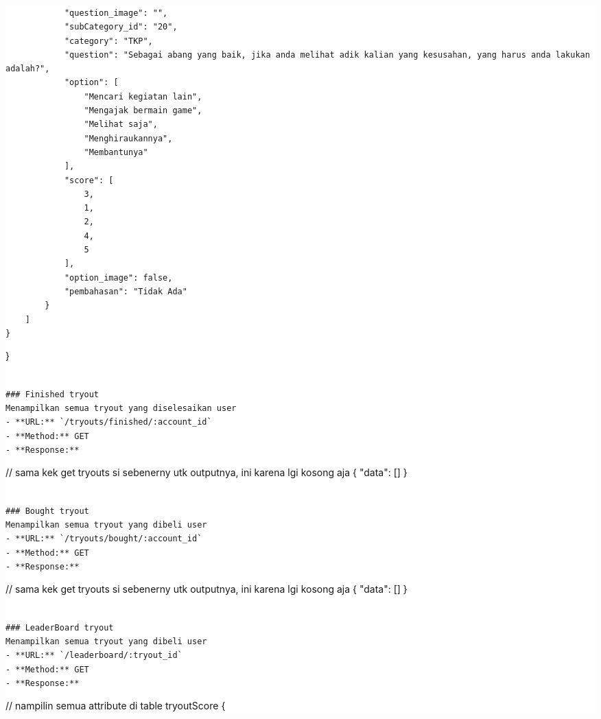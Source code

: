                 "question_image": "",
                "subCategory_id": "20",
                "category": "TKP",
                "question": "Sebagai abang yang baik, jika anda melihat adik kalian yang kesusahan, yang harus anda lakukan adalah?",
                "option": [
                    "Mencari kegiatan lain",
                    "Mengajak bermain game",
                    "Melihat saja",
                    "Menghiraukannya",
                    "Membantunya"
                ],
                "score": [
                    3,
                    1,
                    2,
                    4,
                    5
                ],
                "option_image": false,
                "pembahasan": "Tidak Ada"
            }
        ]
    }
}
```

### Finished tryout
Menampilkan semua tryout yang diselesaikan user
- **URL:** `/tryouts/finished/:account_id`
- **Method:** GET
- **Response:**
```
// sama kek get tryouts si sebenerny utk outputnya, ini karena lgi kosong aja
    {
    "data": []
}
```

### Bought tryout
Menampilkan semua tryout yang dibeli user
- **URL:** `/tryouts/bought/:account_id`
- **Method:** GET
- **Response:**
```
// sama kek get tryouts si sebenerny utk outputnya, ini karena lgi kosong aja
    {
    "data": []
}
```

### LeaderBoard tryout
Menampilkan semua tryout yang dibeli user
- **URL:** `/leaderboard/:tryout_id`
- **Method:** GET
- **Response:**
```
// nampilin semua attribute di table tryoutScore
    {
